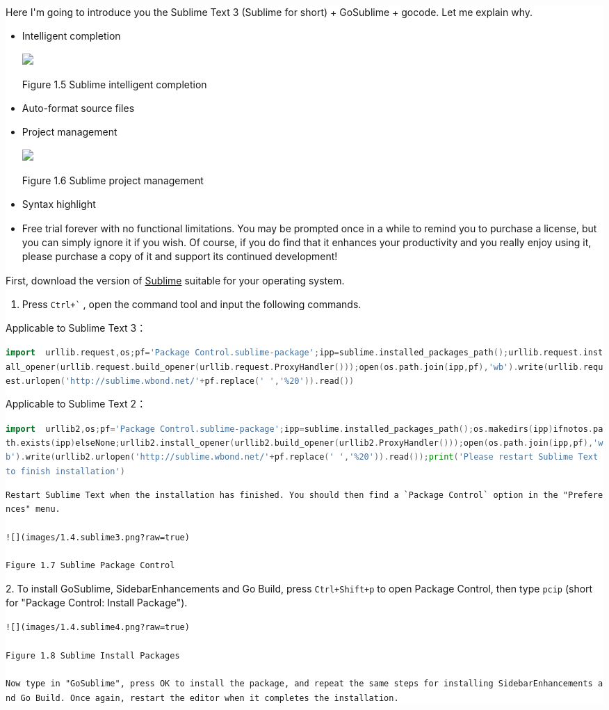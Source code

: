 Here I'm going to introduce you the Sublime Text 3 (Sublime for short) + GoSublime + gocode. Let me explain why.

*   Intelligent completion

    ![](images/1.4.sublime1.png)

    Figure 1.5 Sublime intelligent completion
* Auto-format source files
*   Project management

    ![](images/1.4.sublime2.png)

    Figure 1.6 Sublime project management
* Syntax highlight
* Free trial forever with no functional limitations. You may be prompted once in a while to remind you to purchase a license, but you can simply ignore it if you wish. Of course, if you do find that it enhances your productivity and you really enjoy using it, please purchase a copy of it and support its continued development!

First, download the version of [Sublime](http://www.sublimetext.com/) suitable for your operating system.

1. Press `` Ctrl+` `` , open the command tool and input the following commands.

Applicable to Sublime Text 3：

```Go
import  urllib.request,os;pf='Package Control.sublime-package';ipp=sublime.installed_packages_path();urllib.request.install_opener(urllib.request.build_opener(urllib.request.ProxyHandler()));open(os.path.join(ipp,pf),'wb').write(urllib.request.urlopen('http://sublime.wbond.net/'+pf.replace(' ','%20')).read())
```

Applicable to Sublime Text 2：

```Go
import  urllib2,os;pf='Package Control.sublime-package';ipp=sublime.installed_packages_path();os.makedirs(ipp)ifnotos.path.exists(ipp)elseNone;urllib2.install_opener(urllib2.build_opener(urllib2.ProxyHandler()));open(os.path.join(ipp,pf),'wb').write(urllib2.urlopen('http://sublime.wbond.net/'+pf.replace(' ','%20')).read());print('Please restart Sublime Text to finish installation')
```

```
Restart Sublime Text when the installation has finished. You should then find a `Package Control` option in the "Preferences" menu.

![](images/1.4.sublime3.png?raw=true)

Figure 1.7 Sublime Package Control
```

2\. To install GoSublime, SidebarEnhancements and Go Build, press `Ctrl+Shift+p` to open Package Control, then type `pcip` (short for "Package Control: Install Package").

```
![](images/1.4.sublime4.png?raw=true)

Figure 1.8 Sublime Install Packages

Now type in "GoSublime", press OK to install the package, and repeat the same steps for installing SidebarEnhancements and Go Build. Once again, restart the editor when it completes the installation.
```
